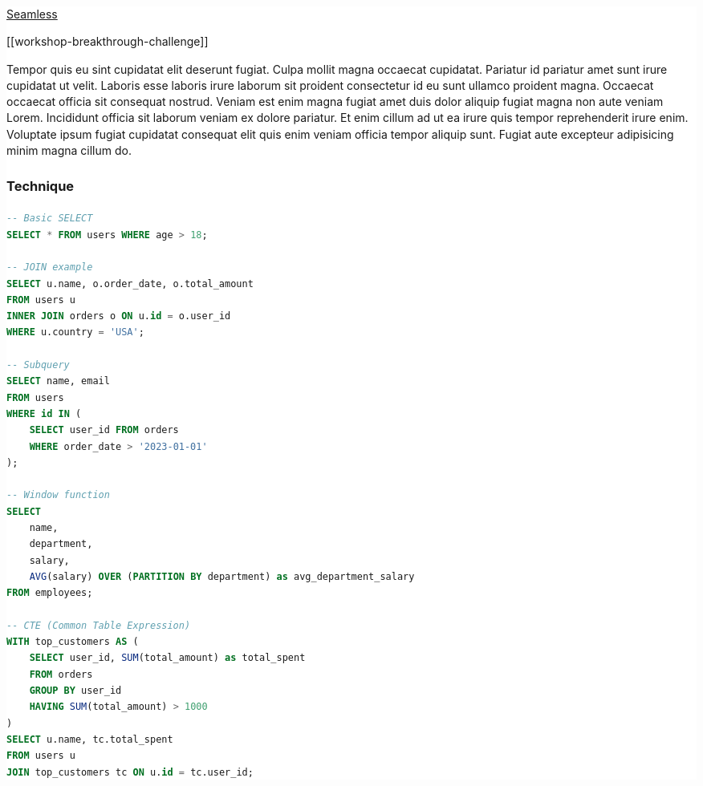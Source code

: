 ```ruby

```

[Seamless](https://github.com)

[[workshop-breakthrough-challenge]]

Tempor quis eu sint cupidatat elit deserunt fugiat. Culpa mollit magna occaecat cupidatat. Pariatur id pariatur amet sunt irure cupidatat ut velit. Laboris esse laboris irure laborum sit proident consectetur id eu sunt ullamco proident magna. Occaecat occaecat officia sit consequat nostrud. Veniam est enim magna fugiat amet duis dolor aliquip fugiat magna non aute veniam Lorem. Incididunt officia sit laborum veniam ex dolore pariatur. Et enim cillum ad ut ea irure quis tempor reprehenderit irure enim. Voluptate ipsum fugiat cupidatat consequat elit quis enim veniam officia tempor aliquip sunt. Fugiat aute excepteur adipisicing minim magna cillum do.

### Technique

```sql
-- Basic SELECT
SELECT * FROM users WHERE age > 18;

-- JOIN example
SELECT u.name, o.order_date, o.total_amount
FROM users u
INNER JOIN orders o ON u.id = o.user_id
WHERE u.country = 'USA';

-- Subquery
SELECT name, email
FROM users
WHERE id IN (
    SELECT user_id FROM orders 
    WHERE order_date > '2023-01-01'
);

-- Window function
SELECT 
    name,
    department,
    salary,
    AVG(salary) OVER (PARTITION BY department) as avg_department_salary
FROM employees;

-- CTE (Common Table Expression)
WITH top_customers AS (
    SELECT user_id, SUM(total_amount) as total_spent
    FROM orders
    GROUP BY user_id
    HAVING SUM(total_amount) > 1000
)
SELECT u.name, tc.total_spent
FROM users u
JOIN top_customers tc ON u.id = tc.user_id;

```

